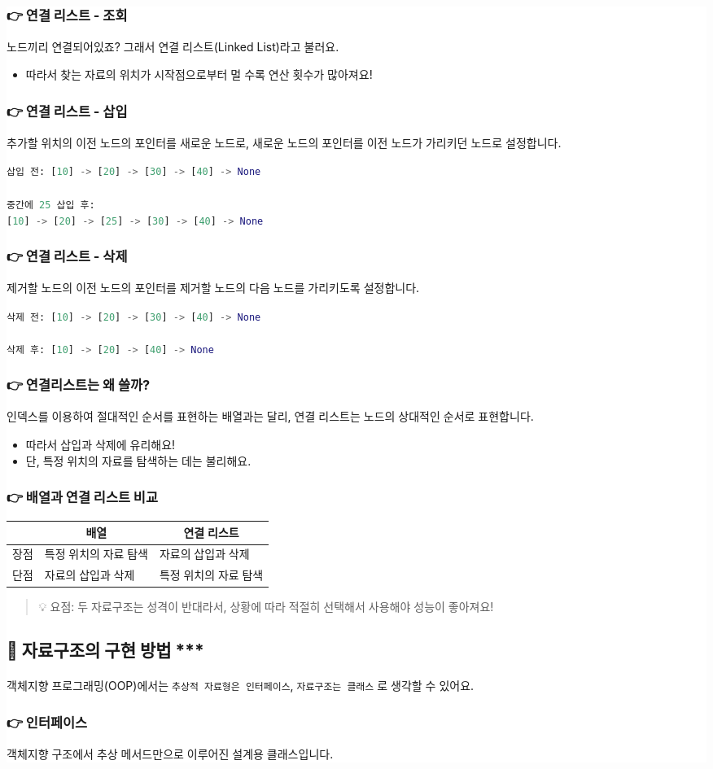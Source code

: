 ### 👉 연결 리스트 - 조회
노드끼리 연결되어있죠? 그래서 연결 리스트(Linked List)라고 불러요.

- 따라서 찾는 자료의 위치가 시작점으로부터 멀 수록 연산 횟수가 많아져요!


### 👉 연결 리스트 - 삽입
추가할 위치의 이전 노드의 포인터를 새로운 노드로, 새로운 노드의 포인터를 이전 노드가 가리키던 노드로 설정합니다.

```python
삽입 전: [10] -> [20] -> [30] -> [40] -> None

중간에 25 삽입 후:
[10] -> [20] -> [25] -> [30] -> [40] -> None
```

### 👉 연결 리스트 - 삭제
제거할 노드의 이전 노드의 포인터를 제거할 노드의 다음 노드를 가리키도록 설정합니다.

```python
삭제 전: [10] -> [20] -> [30] -> [40] -> None

삭제 후: [10] -> [20] -> [40] -> None
```

### 👉 연결리스트는 왜 쓸까?
인덱스를 이용하여 절대적인 순서를 표현하는 배열과는 달리,
연결 리스트는 노드의 상대적인 순서로 표현합니다.

- 따라서 삽입과 삭제에 유리해요!
- 단, 특정 위치의 자료를 탐색하는 데는 불리해요.



### 👉 배열과 연결 리스트 비교
| |배열|연결 리스트|
|-|----|---------|
|장점|특정 위치의 자료 탐색|자료의 삽입과 삭제|
|단점|자료의 삽입과 삭제|특정 위치의 자료 탐색|

> 💡 요점:
두 자료구조는 성격이 반대라서,
상황에 따라 적절히 선택해서 사용해야 성능이 좋아져요!



## 📌 자료구조의 구현 방법 ***
객체지향 프로그래밍(OOP)에서는 `추상적 자료형은 인터페이스`, `자료구조는 클래스` 로 생각할 수 있어요.


### 👉 인터페이스
객체지향 구조에서 추상 메서드만으로 이루어진 설계용 클래스입니다.
